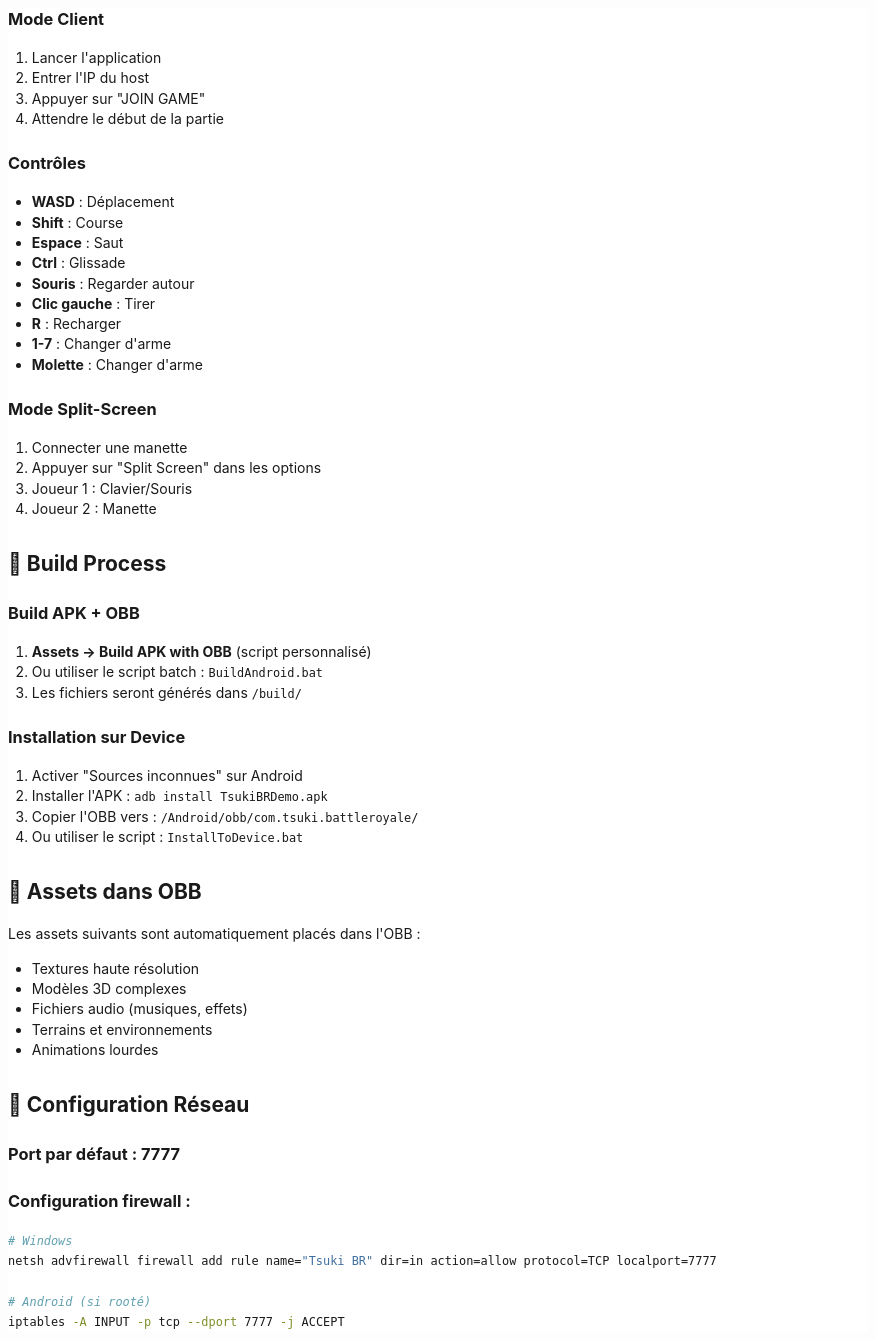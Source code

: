 ### Mode Client
1. Lancer l'application
2. Entrer l'IP du host
3. Appuyer sur "JOIN GAME"
4. Attendre le début de la partie

### Contrôles
- **WASD** : Déplacement
- **Shift** : Course
- **Espace** : Saut
- **Ctrl** : Glissade
- **Souris** : Regarder autour
- **Clic gauche** : Tirer
- **R** : Recharger
- **1-7** : Changer d'arme
- **Molette** : Changer d'arme

### Mode Split-Screen
1. Connecter une manette
2. Appuyer sur "Split Screen" dans les options
3. Joueur 1 : Clavier/Souris
4. Joueur 2 : Manette

## 🔧 Build Process

### Build APK + OBB
1. **Assets → Build APK with OBB** (script personnalisé)
2. Ou utiliser le script batch : `BuildAndroid.bat`
3. Les fichiers seront générés dans `/build/`

### Installation sur Device
1. Activer "Sources inconnues" sur Android
2. Installer l'APK : `adb install TsukiBRDemo.apk`
3. Copier l'OBB vers : `/Android/obb/com.tsuki.battleroyale/`
4. Ou utiliser le script : `InstallToDevice.bat`

## 📁 Assets dans OBB

Les assets suivants sont automatiquement placés dans l'OBB :
- Textures haute résolution
- Modèles 3D complexes
- Fichiers audio (musiques, effets)
- Terrains et environnements
- Animations lourdes

## 🎯 Configuration Réseau

### Port par défaut : 7777
### Configuration firewall :
```bash
# Windows
netsh advfirewall firewall add rule name="Tsuki BR" dir=in action=allow protocol=TCP localport=7777

# Android (si rooté)
iptables -A INPUT -p tcp --dport 7777 -j ACCEPT
```
